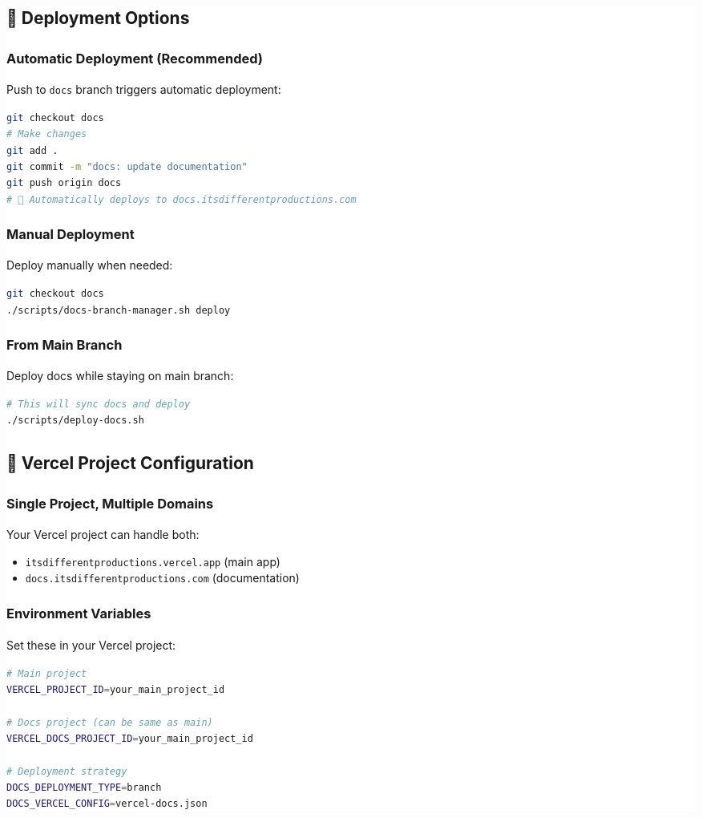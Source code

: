 ## 🚀 **Deployment Options**

### **Automatic Deployment (Recommended)**

Push to `docs` branch triggers automatic deployment:

```bash
git checkout docs
# Make changes
git add .
git commit -m "docs: update documentation"
git push origin docs
# 🚀 Automatically deploys to docs.itsdifferentproductions.com
```

### **Manual Deployment**

Deploy manually when needed:

```bash
git checkout docs
./scripts/docs-branch-manager.sh deploy
```

### **From Main Branch**

Deploy docs while staying on main branch:

```bash
# This will sync docs and deploy
./scripts/deploy-docs.sh
```

## 🔧 **Vercel Project Configuration**

### **Single Project, Multiple Domains**

Your Vercel project can handle both:
- `itsdifferentproductions.vercel.app` (main app)
- `docs.itsdifferentproductions.com` (documentation)

### **Environment Variables**

Set these in your Vercel project:

```bash
# Main project
VERCEL_PROJECT_ID=your_main_project_id

# Docs project (can be same as main)
VERCEL_DOCS_PROJECT_ID=your_main_project_id

# Deployment strategy
DOCS_DEPLOYMENT_TYPE=branch
DOCS_VERCEL_CONFIG=vercel-docs.json
```
